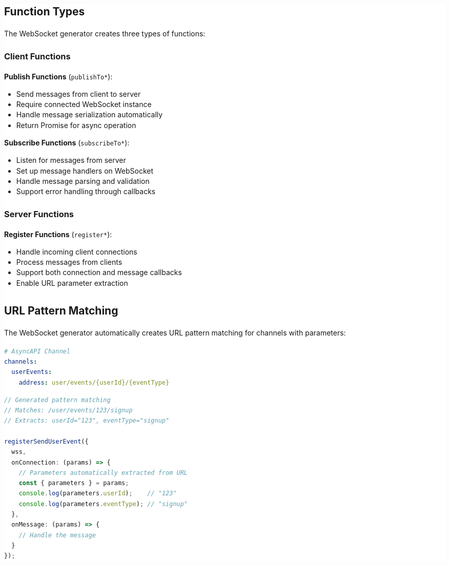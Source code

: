 </td>
</tr>
</tbody>
</table>

## Function Types

The WebSocket generator creates three types of functions:

### Client Functions

**Publish Functions** (`publishTo*`):
- Send messages from client to server
- Require connected WebSocket instance
- Handle message serialization automatically
- Return Promise for async operation

**Subscribe Functions** (`subscribeTo*`):
- Listen for messages from server
- Set up message handlers on WebSocket
- Handle message parsing and validation
- Support error handling through callbacks

### Server Functions

**Register Functions** (`register*`):
- Handle incoming client connections
- Process messages from clients
- Support both connection and message callbacks
- Enable URL parameter extraction

## URL Pattern Matching

The WebSocket generator automatically creates URL pattern matching for channels with parameters:

```yaml
# AsyncAPI Channel
channels:
  userEvents:
    address: user/events/{userId}/{eventType}
```

```typescript
// Generated pattern matching
// Matches: /user/events/123/signup
// Extracts: userId="123", eventType="signup"

registerSendUserEvent({
  wss,
  onConnection: (params) => {
    // Parameters automatically extracted from URL
    const { parameters } = params;
    console.log(parameters.userId);    // "123"
    console.log(parameters.eventType); // "signup"
  },
  onMessage: (params) => {
    // Handle the message
  }
});
```
